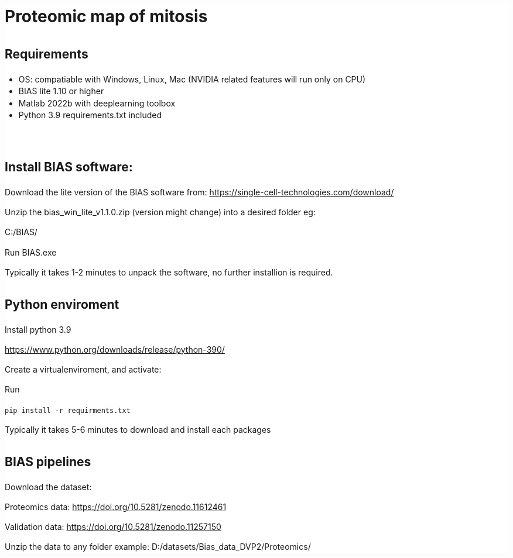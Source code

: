 
# Proteomic map of mitosis

## Requirements

<ul>
  <li>OS: compatiable with Windows, Linux, Mac (NVIDIA related features will run only on CPU)</li>
  <li>BIAS lite 1.10 or higher</li>
  <li>Matlab 2022b with deeplearning toolbox</li>
  <li>Python 3.9 requirements.txt included</li>
</ul>
 <br>



## Install BIAS software:

Download the lite version of the BIAS software from:
https://single-cell-technologies.com/download/

Unzip the bias_win_lite_v1.1.0.zip (version might change) into a desired folder eg:

C:/BIAS/

Run BIAS.exe

Typically it takes 1-2 minutes to unpack the software, no further installion is required.


## Python enviroment
Install python 3.9 <br>

https://www.python.org/downloads/release/python-390/

Create a virtualenviroment, and activate:

Run 

```
pip install -r requirments.txt

```
Typically it takes 5-6 minutes to download and install each packages



## BIAS pipelines

Download the dataset: <br>

Proteomics data: https://doi.org/10.5281/zenodo.11612461

Validation data: https://doi.org/10.5281/zenodo.11257150

Unzip the data to any folder
example:
D:/datasets/Bias_data_DVP2/Proteomics/

